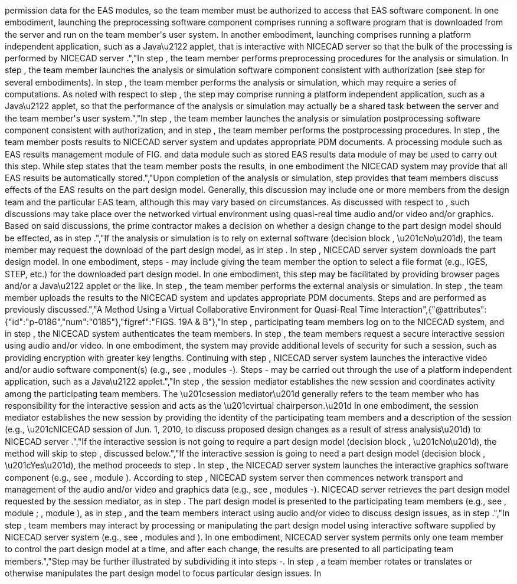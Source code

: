 permission data for the EAS modules, so the team member must be authorized to access that EAS software component. In one embodiment, launching the preprocessing software component comprises running a software program that is downloaded from the server and run on the team member's user system. In another embodiment, launching comprises running a platform independent application, such as a Java\u2122 applet, that is interactive with NICECAD server  so that the bulk of the processing is performed by NICECAD server .","In step , the team member performs preprocessing procedures for the analysis or simulation. In step , the team member launches the analysis or simulation software component consistent with authorization (see step  for several embodiments). In step , the team member performs the analysis or simulation, which may require a series of computations. As noted with respect to step , the step may comprise running a platform independent application, such as a Java\u2122 applet, so that the performance of the analysis or simulation may actually be a shared task between the server and the team member's user system.","In step , the team member launches the analysis or simulation postprocessing software component consistent with authorization, and in step , the team member performs the postprocessing procedures. In step , the team member posts results to NICECAD server system  and updates appropriate PDM documents. A processing module such as EAS results management module  of FIG.  and data module such as stored EAS results data module  of  may be used to carry out this step. While step  states that the team member posts the results, in one embodiment the NICECAD system may provide that all EAS results be automatically stored.","Upon completion of the analysis or simulation, step  provides that team members discuss effects of the EAS results on the part design model. Generally, this discussion may include one or more members from the design team and the particular EAS team, although this may vary based on circumstances. As discussed with respect to , such discussions may take place over the networked virtual environment using quasi-real time audio and\/or video and\/or graphics. Based on said discussions, the prime contractor makes a decision on whether a design change to the part design model should be effected, as in step .","If the analysis or simulation is to rely on external software (decision block , \u201cNo\u201d), the team member may request the download of the part design model, as in step . In step , NICECAD server system  downloads the part design model. In one embodiment, steps - may include giving the team member the option to select a file format (e.g., IGES, STEP, etc.) for the downloaded part design model. In one embodiment, this step may be facilitated by providing browser pages and\/or a Java\u2122 applet or the like. In step , the team member performs the external analysis or simulation. In step , the team member uploads the results to the NICECAD system and updates appropriate PDM documents. Steps  and  are performed as previously discussed.","A Method Using a Virtual Collaborative Environment for Quasi-Real Time Interaction",{"@attributes":{"id":"p-0186","num":"0185"},"figref":"FIGS. 19A & B"},"In step , participating team members log on to the NICECAD system, and in step , the NICECAD system authenticates the team members. In step , the team members request a secure interactive session using audio and\/or video. In one embodiment, the system may provide additional levels of security for such a session, such as providing encryption with greater key lengths. Continuing with step , NICECAD server system  launches the interactive video and\/or audio software component(s) (e.g., see , modules -). Steps - may be carried out through the use of a platform independent application, such as a Java\u2122 applet.","In step , the session mediator establishes the new session and coordinates activity among the participating team members. The \u201csession mediator\u201d generally refers to the team member who has responsibility for the interactive session and acts as the \u201cvirtual chairperson.\u201d In one embodiment, the session mediator establishes the new session by providing the identity of the participating team members and a description of the session (e.g., \u201cNICECAD session of Jun. 1, 2010, to discuss proposed design changes as a result of stress analysis\u201d) to NICECAD server .","If the interactive session is not going to require a part design model (decision block , \u201cNo\u201d), the method will skip to step , discussed below.","If the interactive session is going to need a part design model (decision block , \u201cYes\u201d), the method proceeds to step . In step , the NICECAD server system  launches the interactive graphics software component (e.g., see , module ). According to step , NICECAD system server then commences network transport and management of the audio and\/or video and graphics data (e.g., see , modules -). NICECAD server  retrieves the part design model requested by the session mediator, as in step . The part design model is presented to the participating team members (e.g., see , module ; , module ), as in step , and the team members interact using audio and\/or video to discuss design issues, as in step .","In step , team members may interact by processing or manipulating the part design model using interactive software supplied by NICECAD server system  (e.g., see , modules  and ). In one embodiment, NICECAD server system  permits only one team member to control the part design model at a time, and after each change, the results are presented to all participating team members.","Step  may be further illustrated by subdividing it into steps -. In step , a team member rotates or translates or otherwise manipulates the part design model to focus particular design issues. In